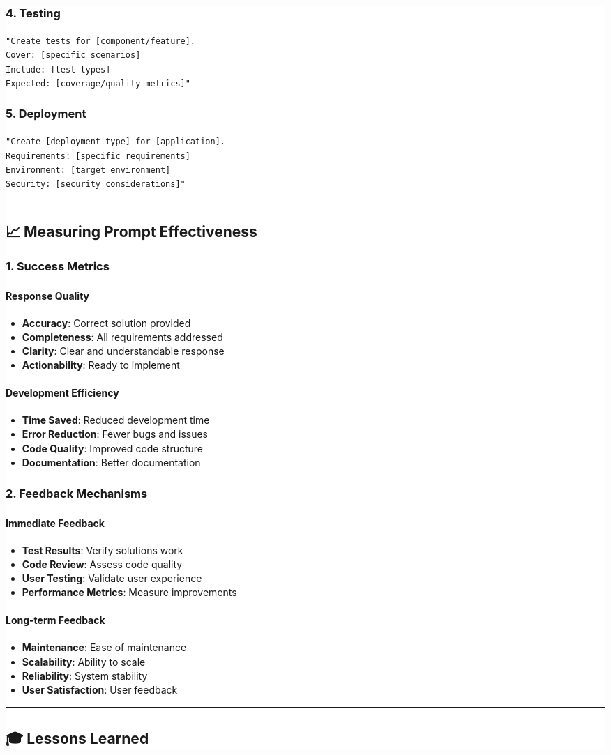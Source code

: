 ### 4. Testing
```
"Create tests for [component/feature]. 
Cover: [specific scenarios]
Include: [test types]
Expected: [coverage/quality metrics]"
```

### 5. Deployment
```
"Create [deployment type] for [application]. 
Requirements: [specific requirements]
Environment: [target environment]
Security: [security considerations]"
```

---

## 📈 Measuring Prompt Effectiveness

### 1. Success Metrics

#### Response Quality
- **Accuracy**: Correct solution provided
- **Completeness**: All requirements addressed
- **Clarity**: Clear and understandable response
- **Actionability**: Ready to implement

#### Development Efficiency
- **Time Saved**: Reduced development time
- **Error Reduction**: Fewer bugs and issues
- **Code Quality**: Improved code structure
- **Documentation**: Better documentation

### 2. Feedback Mechanisms

#### Immediate Feedback
- **Test Results**: Verify solutions work
- **Code Review**: Assess code quality
- **User Testing**: Validate user experience
- **Performance Metrics**: Measure improvements

#### Long-term Feedback
- **Maintenance**: Ease of maintenance
- **Scalability**: Ability to scale
- **Reliability**: System stability
- **User Satisfaction**: User feedback

---

## 🎓 Lessons Learned

